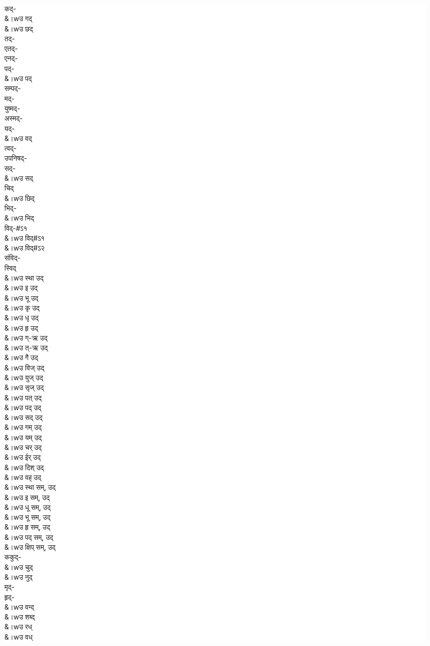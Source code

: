 कद्-  
&।wउ गद्  
&।wउ छद्  
तद्-  
एतद्-  
एनद्-  
पद्-  
&।wउ पद्  
सम्पद्-  
मद्-  
युष्मद्-  
अस्मद्-  
यद्-  
&।wउ वद्  
त्वद्-  
उपनिषद्-  
सद्-  
&।wउ सद्  
चिद्  
&।wउ छिद्  
भिद्-  
&।wउ भिद्  
विद्-#ऽ१  
&।wउ विद्#ऽ१  
&।wउ विद्#ऽ२  
संविद्-  
स्विद्  
&।wउ स्था उद्  
&।wउ इ उद्  
&।wउ भू उद्  
&।wउ कृ उद्  
&।wउ धृ उद्  
&।wउ हृ उद्  
&।wउ ग्-ऋ उद्  
&।wउ त्-ऋ उद्  
&।wउ गै उद्  
&।wउ विज् उद्  
&।wउ युज् उद्  
&।wउ सृज् उद्  
&।wउ पत् उद्  
&।wउ पद् उद्  
&।wउ सद् उद्  
&।wउ गम् उद्  
&।wउ यम् उद्  
&।wउ चर् उद्  
&।wउ ईर् उद्  
&।wउ दिश् उद्  
&।wउ वह् उद्  
&।wउ स्था सम्, उद्  
&।wउ इ सम्, उद्  
&।wउ धू सम्, उद्  
&।wउ भू सम्, उद्  
&।wउ हृ सम्, उद्  
&।wउ पद् सम्, उद्  
&।wउ क्षिप् सम्, उद्  
ककुद्-  
&।wउ चुद्  
&।wउ नुद्  
मृद्-  
हृद्-  
&।wउ वन्द्  
&।wउ शब्द्  
&।wउ रध्  
&।wउ वध्  